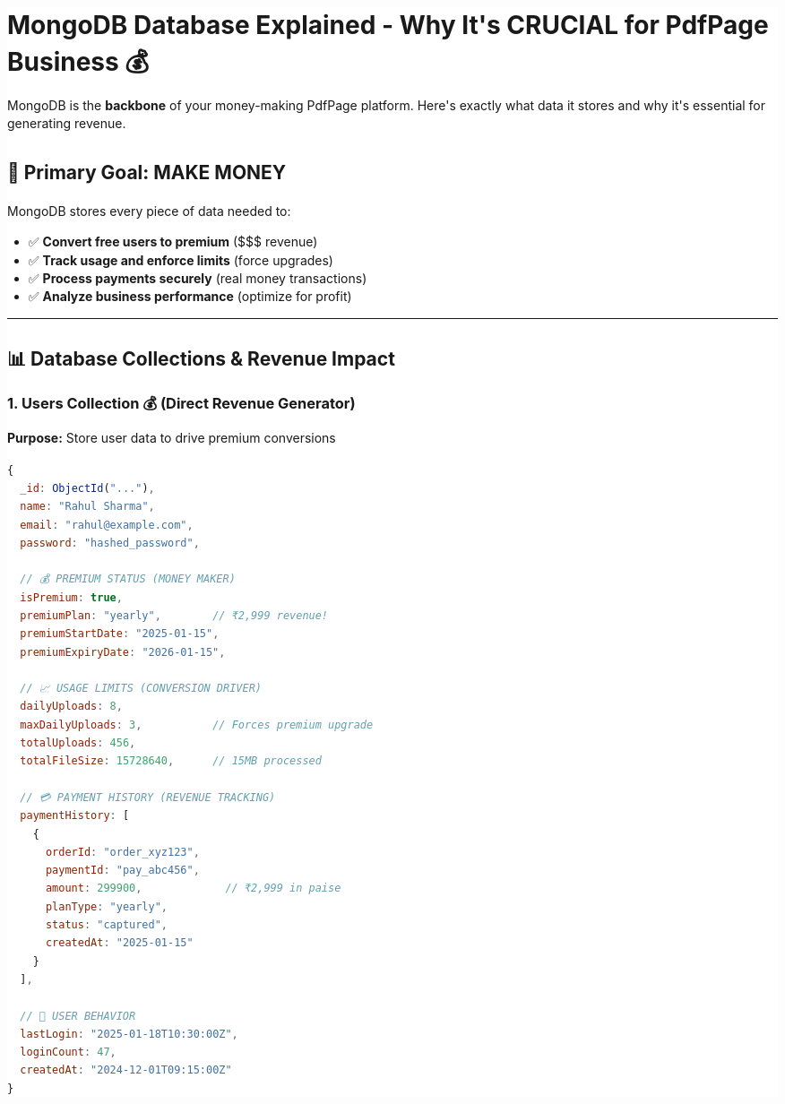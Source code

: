 # MongoDB Database Explained - Why It's CRUCIAL for PdfPage Business 💰

MongoDB is the **backbone** of your money-making PdfPage platform. Here's exactly what data it stores and why it's essential for generating revenue.

## 🎯 **Primary Goal: MAKE MONEY**

MongoDB stores every piece of data needed to:

- ✅ **Convert free users to premium** ($$$ revenue)
- ✅ **Track usage and enforce limits** (force upgrades)
- ✅ **Process payments securely** (real money transactions)
- ✅ **Analyze business performance** (optimize for profit)

---

## 📊 **Database Collections & Revenue Impact**

### 1. **Users Collection** 💰 (Direct Revenue Generator)

**Purpose:** Store user data to drive premium conversions

```javascript
{
  _id: ObjectId("..."),
  name: "Rahul Sharma",
  email: "rahul@example.com",
  password: "hashed_password",

  // 💰 PREMIUM STATUS (MONEY MAKER)
  isPremium: true,
  premiumPlan: "yearly",        // ₹2,999 revenue!
  premiumStartDate: "2025-01-15",
  premiumExpiryDate: "2026-01-15",

  // 📈 USAGE LIMITS (CONVERSION DRIVER)
  dailyUploads: 8,
  maxDailyUploads: 3,           // Forces premium upgrade
  totalUploads: 456,
  totalFileSize: 15728640,      // 15MB processed

  // 💳 PAYMENT HISTORY (REVENUE TRACKING)
  paymentHistory: [
    {
      orderId: "order_xyz123",
      paymentId: "pay_abc456",
      amount: 299900,             // ₹2,999 in paise
      planType: "yearly",
      status: "captured",
      createdAt: "2025-01-15"
    }
  ],

  // 📱 USER BEHAVIOR
  lastLogin: "2025-01-18T10:30:00Z",
  loginCount: 47,
  createdAt: "2024-12-01T09:15:00Z"
}
```
